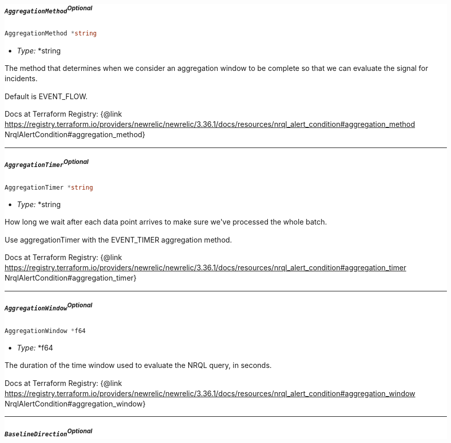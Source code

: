 ##### `AggregationMethod`<sup>Optional</sup> <a name="AggregationMethod" id="@cdktf/provider-newrelic.nrqlAlertCondition.NrqlAlertConditionConfig.property.aggregationMethod"></a>

```go
AggregationMethod *string
```

- *Type:* *string

The method that determines when we consider an aggregation window to be complete so that we can evaluate the signal for incidents.

Default is EVENT_FLOW.

Docs at Terraform Registry: {@link https://registry.terraform.io/providers/newrelic/newrelic/3.36.1/docs/resources/nrql_alert_condition#aggregation_method NrqlAlertCondition#aggregation_method}

---

##### `AggregationTimer`<sup>Optional</sup> <a name="AggregationTimer" id="@cdktf/provider-newrelic.nrqlAlertCondition.NrqlAlertConditionConfig.property.aggregationTimer"></a>

```go
AggregationTimer *string
```

- *Type:* *string

How long we wait after each data point arrives to make sure we've processed the whole batch.

Use aggregationTimer with the EVENT_TIMER aggregation method.

Docs at Terraform Registry: {@link https://registry.terraform.io/providers/newrelic/newrelic/3.36.1/docs/resources/nrql_alert_condition#aggregation_timer NrqlAlertCondition#aggregation_timer}

---

##### `AggregationWindow`<sup>Optional</sup> <a name="AggregationWindow" id="@cdktf/provider-newrelic.nrqlAlertCondition.NrqlAlertConditionConfig.property.aggregationWindow"></a>

```go
AggregationWindow *f64
```

- *Type:* *f64

The duration of the time window used to evaluate the NRQL query, in seconds.

Docs at Terraform Registry: {@link https://registry.terraform.io/providers/newrelic/newrelic/3.36.1/docs/resources/nrql_alert_condition#aggregation_window NrqlAlertCondition#aggregation_window}

---

##### `BaselineDirection`<sup>Optional</sup> <a name="BaselineDirection" id="@cdktf/provider-newrelic.nrqlAlertCondition.NrqlAlertConditionConfig.property.baselineDirection"></a>
